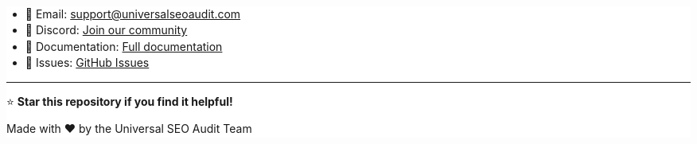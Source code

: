 - 📧 Email: support@universalseoaudit.com
- 💬 Discord: [Join our community](https://discord.gg/your-discord)
- 📖 Documentation: [Full documentation](https://docs.universalseoaudit.com)
- 🐛 Issues: [GitHub Issues](https://github.com/your-username/universal-seo-audit-service/issues)

---

⭐ **Star this repository if you find it helpful!**

Made with ❤️ by the Universal SEO Audit Team
